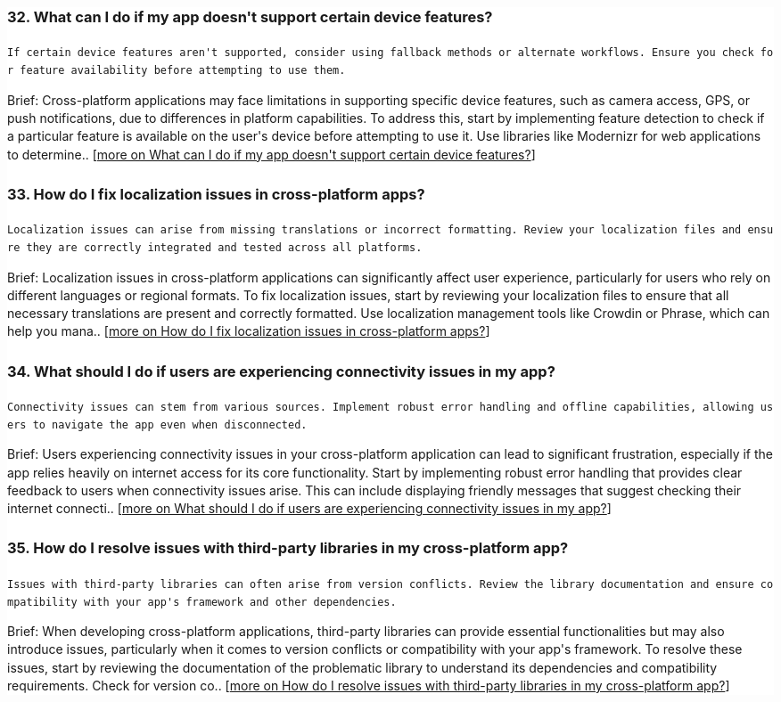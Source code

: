 
### 32. What can I do if my app doesn't support certain device features?

`If certain device features aren't supported, consider using fallback methods or alternate workflows. Ensure you check for feature availability before attempting to use them.`

Brief: Cross-platform applications may face limitations in supporting specific device features, such as camera access, GPS, or push notifications, due to differences in platform capabilities. To address this, start by implementing feature detection to check if a particular feature is available on the user's device before attempting to use it. Use libraries like Modernizr for web applications to determine.. [[more on What can I do if my app doesn't support certain device features?](https://cross-platform.0x3d.site/question/what-can-i-do-if-my-app-doesn-t-support-certain-device-features)]


### 33. How do I fix localization issues in cross-platform apps?

`Localization issues can arise from missing translations or incorrect formatting. Review your localization files and ensure they are correctly integrated and tested across all platforms.`

Brief: Localization issues in cross-platform applications can significantly affect user experience, particularly for users who rely on different languages or regional formats. To fix localization issues, start by reviewing your localization files to ensure that all necessary translations are present and correctly formatted. Use localization management tools like Crowdin or Phrase, which can help you mana.. [[more on How do I fix localization issues in cross-platform apps?](https://cross-platform.0x3d.site/question/how-do-i-fix-localization-issues-in-cross-platform-apps)]


### 34. What should I do if users are experiencing connectivity issues in my app?

`Connectivity issues can stem from various sources. Implement robust error handling and offline capabilities, allowing users to navigate the app even when disconnected.`

Brief: Users experiencing connectivity issues in your cross-platform application can lead to significant frustration, especially if the app relies heavily on internet access for its core functionality. Start by implementing robust error handling that provides clear feedback to users when connectivity issues arise. This can include displaying friendly messages that suggest checking their internet connecti.. [[more on What should I do if users are experiencing connectivity issues in my app?](https://cross-platform.0x3d.site/question/what-should-i-do-if-users-are-experiencing-connectivity-issues-in-my-app)]


### 35. How do I resolve issues with third-party libraries in my cross-platform app?

`Issues with third-party libraries can often arise from version conflicts. Review the library documentation and ensure compatibility with your app's framework and other dependencies.`

Brief: When developing cross-platform applications, third-party libraries can provide essential functionalities but may also introduce issues, particularly when it comes to version conflicts or compatibility with your app's framework. To resolve these issues, start by reviewing the documentation of the problematic library to understand its dependencies and compatibility requirements. Check for version co.. [[more on How do I resolve issues with third-party libraries in my cross-platform app?](https://cross-platform.0x3d.site/question/how-do-i-resolve-issues-with-third-party-libraries-in-my-cross-platform-app)]
